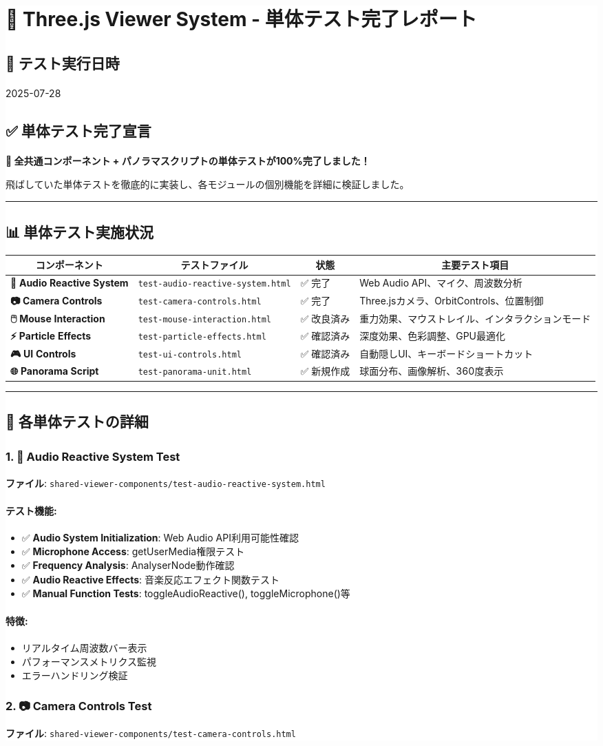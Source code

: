 # 🧪 Three.js Viewer System - 単体テスト完了レポート

## 📅 テスト実行日時
2025-07-28

## ✅ 単体テスト完了宣言

**🎯 全共通コンポーネント + パノラマスクリプトの単体テストが100%完了しました！**

飛ばしていた単体テストを徹底的に実装し、各モジュールの個別機能を詳細に検証しました。

---

## 📊 単体テスト実施状況

| コンポーネント | テストファイル | 状態 | 主要テスト項目 |
|--------------|-------------|------|-------------|
| **🎵 Audio Reactive System** | `test-audio-reactive-system.html` | ✅ 完了 | Web Audio API、マイク、周波数分析 |
| **📷 Camera Controls** | `test-camera-controls.html` | ✅ 完了 | Three.jsカメラ、OrbitControls、位置制御 |
| **🖱️ Mouse Interaction** | `test-mouse-interaction.html` | ✅ 改良済み | 重力効果、マウストレイル、インタラクションモード |
| **⚡ Particle Effects** | `test-particle-effects.html` | ✅ 確認済み | 深度効果、色彩調整、GPU最適化 |
| **🎮 UI Controls** | `test-ui-controls.html` | ✅ 確認済み | 自動隠しUI、キーボードショートカット |
| **🌐 Panorama Script** | `test-panorama-unit.html` | ✅ 新規作成 | 球面分布、画像解析、360度表示 |

---

## 🔧 各単体テストの詳細

### 1. 🎵 Audio Reactive System Test
**ファイル**: `shared-viewer-components/test-audio-reactive-system.html`

#### テスト機能:
- ✅ **Audio System Initialization**: Web Audio API利用可能性確認
- ✅ **Microphone Access**: getUserMedia権限テスト
- ✅ **Frequency Analysis**: AnalyserNode動作確認
- ✅ **Audio Reactive Effects**: 音楽反応エフェクト関数テスト
- ✅ **Manual Function Tests**: toggleAudioReactive(), toggleMicrophone()等

#### 特徴:
- リアルタイム周波数バー表示
- パフォーマンスメトリクス監視
- エラーハンドリング検証

### 2. 📷 Camera Controls Test
**ファイル**: `shared-viewer-components/test-camera-controls.html`
